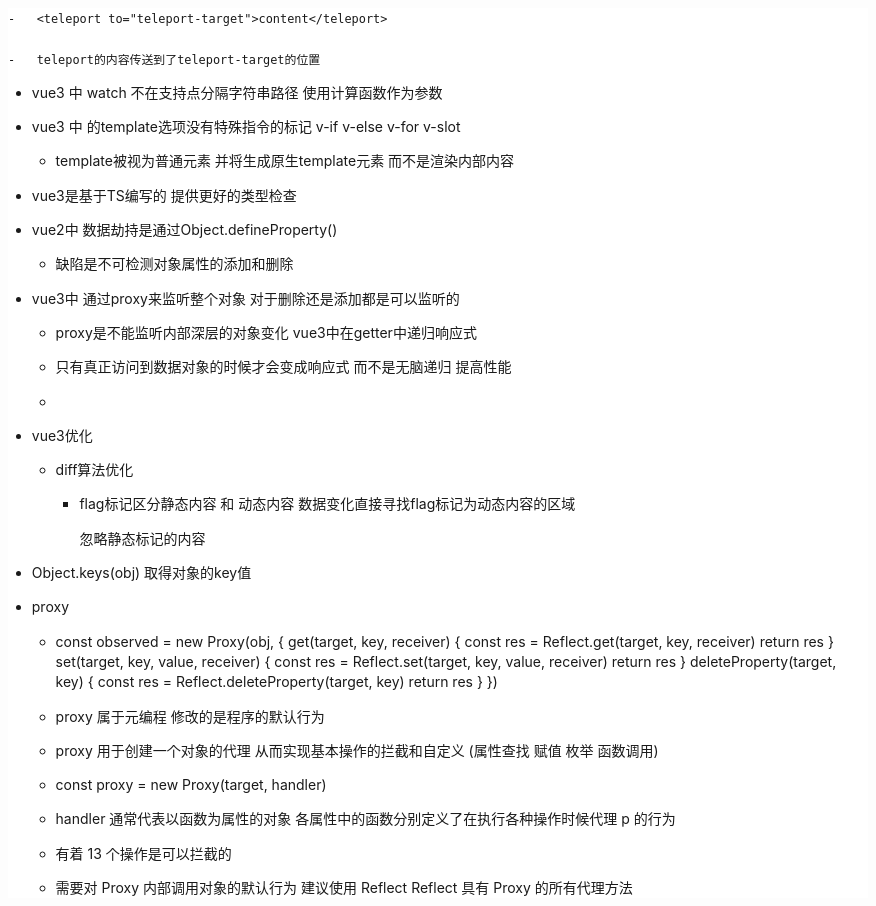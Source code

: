     -   <teleport to="teleport-target">content</teleport>

    -   teleport的内容传送到了teleport-target的位置

-   vue3 中 watch 不在支持点分隔字符串路径  使用计算函数作为参数

-   vue3 中 的template选项没有特殊指令的标记    v-if v-else v-for v-slot 

    -   template被视为普通元素  并将生成原生template元素   而不是渲染内部内容

-   vue3是基于TS编写的  提供更好的类型检查

-   vue2中  数据劫持是通过Object.defineProperty()

    -   缺陷是不可检测对象属性的添加和删除

-   vue3中  通过proxy来监听整个对象 对于删除还是添加都是可以监听的

    -   proxy是不能监听内部深层的对象变化   vue3中在getter中递归响应式

    -   只有真正访问到数据对象的时候才会变成响应式  而不是无脑递归  提高性能

    -   

-   vue3优化

    -   diff算法优化

        -   flag标记区分静态内容    和    动态内容  数据变化直接寻找flag标记为动态内容的区域

            忽略静态标记的内容

-   Object.keys(obj)    取得对象的key值

-   proxy

    -   const observed = new Proxy(obj, {
        get(target, key, receiver) {
            const res = Reflect.get(target, key, receiver)
            return res
        }
        set(target, key, value, receiver) {
            const res = Reflect.set(target, key, value, receiver)
            return res
        }
        deleteProperty(target, key) {
            const res = Reflect.deleteProperty(target, key)
            return res
        }
    })

    -   proxy 属于元编程    修改的是程序的默认行为

    -   proxy 用于创建一个对象的代理    从而实现基本操作的拦截和自定义 (属性查找 赋值 枚举 函数调用)

    -   const proxy = new Proxy(target, handler)

    -   handler 通常代表以函数为属性的对象  各属性中的函数分别定义了在执行各种操作时候代理 p 的行为

    -   有着 13 个操作是可以拦截的

    -   需要对 Proxy 内部调用对象的默认行为 建议使用 Reflect Reflect 具有 Proxy 的所有代理方法  
